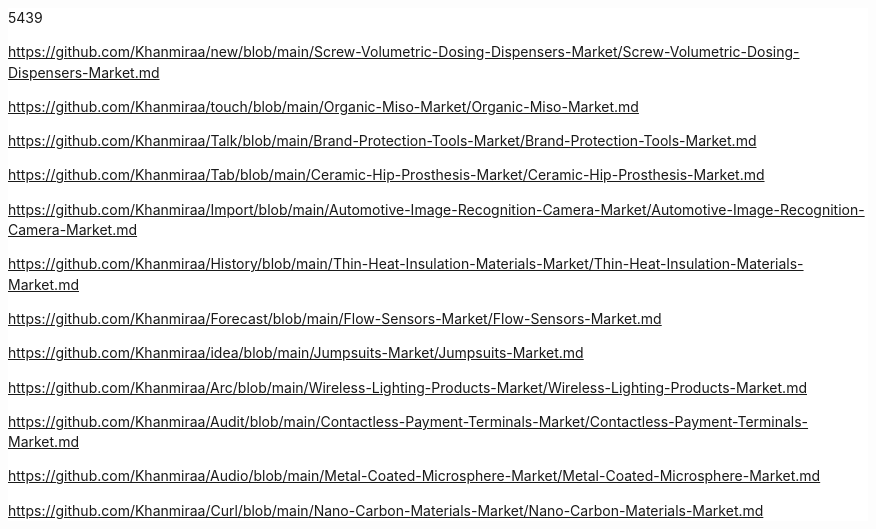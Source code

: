 5439</p><p><a href="https://github.com/Khanmiraa/new/blob/main/Screw-Volumetric-Dosing-Dispensers-Market/Screw-Volumetric-Dosing-Dispensers-Market.md">https://github.com/Khanmiraa/new/blob/main/Screw-Volumetric-Dosing-Dispensers-Market/Screw-Volumetric-Dosing-Dispensers-Market.md</a></p><p><a href="https://github.com/Khanmiraa/touch/blob/main/Organic-Miso-Market/Organic-Miso-Market.md">https://github.com/Khanmiraa/touch/blob/main/Organic-Miso-Market/Organic-Miso-Market.md</a></p><p><a href="https://github.com/Khanmiraa/Talk/blob/main/Brand-Protection-Tools-Market/Brand-Protection-Tools-Market.md">https://github.com/Khanmiraa/Talk/blob/main/Brand-Protection-Tools-Market/Brand-Protection-Tools-Market.md</a></p><p><a href="https://github.com/Khanmiraa/Tab/blob/main/Ceramic-Hip-Prosthesis-Market/Ceramic-Hip-Prosthesis-Market.md">https://github.com/Khanmiraa/Tab/blob/main/Ceramic-Hip-Prosthesis-Market/Ceramic-Hip-Prosthesis-Market.md</a></p><p><a href="https://github.com/Khanmiraa/Import/blob/main/Automotive-Image-Recognition-Camera-Market/Automotive-Image-Recognition-Camera-Market.md">https://github.com/Khanmiraa/Import/blob/main/Automotive-Image-Recognition-Camera-Market/Automotive-Image-Recognition-Camera-Market.md</a></p><p><a href="https://github.com/Khanmiraa/History/blob/main/Thin-Heat-Insulation-Materials-Market/Thin-Heat-Insulation-Materials-Market.md">https://github.com/Khanmiraa/History/blob/main/Thin-Heat-Insulation-Materials-Market/Thin-Heat-Insulation-Materials-Market.md</a></p><p><a href="https://github.com/Khanmiraa/Forecast/blob/main/Flow-Sensors-Market/Flow-Sensors-Market.md">https://github.com/Khanmiraa/Forecast/blob/main/Flow-Sensors-Market/Flow-Sensors-Market.md</a></p><p><a href="https://github.com/Khanmiraa/idea/blob/main/Jumpsuits-Market/Jumpsuits-Market.md">https://github.com/Khanmiraa/idea/blob/main/Jumpsuits-Market/Jumpsuits-Market.md</a></p><p><a href="https://github.com/Khanmiraa/Arc/blob/main/Wireless-Lighting-Products-Market/Wireless-Lighting-Products-Market.md">https://github.com/Khanmiraa/Arc/blob/main/Wireless-Lighting-Products-Market/Wireless-Lighting-Products-Market.md</a></p><p><a href="https://github.com/Khanmiraa/Audit/blob/main/Contactless-Payment-Terminals-Market/Contactless-Payment-Terminals-Market.md">https://github.com/Khanmiraa/Audit/blob/main/Contactless-Payment-Terminals-Market/Contactless-Payment-Terminals-Market.md</a></p><p><a href="https://github.com/Khanmiraa/Audio/blob/main/Metal-Coated-Microsphere-Market/Metal-Coated-Microsphere-Market.md">https://github.com/Khanmiraa/Audio/blob/main/Metal-Coated-Microsphere-Market/Metal-Coated-Microsphere-Market.md</a></p><p><a href="https://github.com/Khanmiraa/Curl/blob/main/Nano-Carbon-Materials-Market/Nano-Carbon-Materials-Market.md">https://github.com/Khanmiraa/Curl/blob/main/Nano-Carbon-Materials-Market/Nano-Carbon-Materials-Market.md</a></p>
